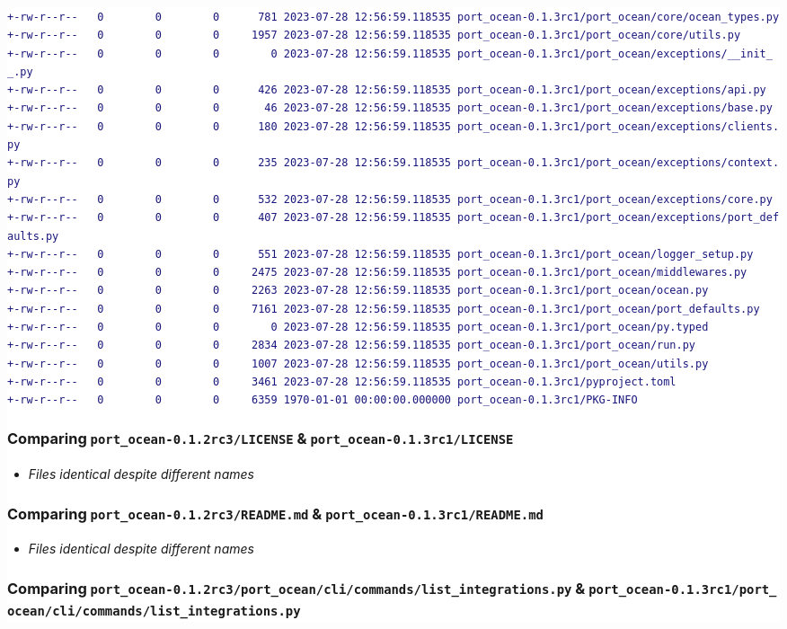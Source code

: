 ```diff
+-rw-r--r--   0        0        0      781 2023-07-28 12:56:59.118535 port_ocean-0.1.3rc1/port_ocean/core/ocean_types.py
+-rw-r--r--   0        0        0     1957 2023-07-28 12:56:59.118535 port_ocean-0.1.3rc1/port_ocean/core/utils.py
+-rw-r--r--   0        0        0        0 2023-07-28 12:56:59.118535 port_ocean-0.1.3rc1/port_ocean/exceptions/__init__.py
+-rw-r--r--   0        0        0      426 2023-07-28 12:56:59.118535 port_ocean-0.1.3rc1/port_ocean/exceptions/api.py
+-rw-r--r--   0        0        0       46 2023-07-28 12:56:59.118535 port_ocean-0.1.3rc1/port_ocean/exceptions/base.py
+-rw-r--r--   0        0        0      180 2023-07-28 12:56:59.118535 port_ocean-0.1.3rc1/port_ocean/exceptions/clients.py
+-rw-r--r--   0        0        0      235 2023-07-28 12:56:59.118535 port_ocean-0.1.3rc1/port_ocean/exceptions/context.py
+-rw-r--r--   0        0        0      532 2023-07-28 12:56:59.118535 port_ocean-0.1.3rc1/port_ocean/exceptions/core.py
+-rw-r--r--   0        0        0      407 2023-07-28 12:56:59.118535 port_ocean-0.1.3rc1/port_ocean/exceptions/port_defaults.py
+-rw-r--r--   0        0        0      551 2023-07-28 12:56:59.118535 port_ocean-0.1.3rc1/port_ocean/logger_setup.py
+-rw-r--r--   0        0        0     2475 2023-07-28 12:56:59.118535 port_ocean-0.1.3rc1/port_ocean/middlewares.py
+-rw-r--r--   0        0        0     2263 2023-07-28 12:56:59.118535 port_ocean-0.1.3rc1/port_ocean/ocean.py
+-rw-r--r--   0        0        0     7161 2023-07-28 12:56:59.118535 port_ocean-0.1.3rc1/port_ocean/port_defaults.py
+-rw-r--r--   0        0        0        0 2023-07-28 12:56:59.118535 port_ocean-0.1.3rc1/port_ocean/py.typed
+-rw-r--r--   0        0        0     2834 2023-07-28 12:56:59.118535 port_ocean-0.1.3rc1/port_ocean/run.py
+-rw-r--r--   0        0        0     1007 2023-07-28 12:56:59.118535 port_ocean-0.1.3rc1/port_ocean/utils.py
+-rw-r--r--   0        0        0     3461 2023-07-28 12:56:59.118535 port_ocean-0.1.3rc1/pyproject.toml
+-rw-r--r--   0        0        0     6359 1970-01-01 00:00:00.000000 port_ocean-0.1.3rc1/PKG-INFO
```

### Comparing `port_ocean-0.1.2rc3/LICENSE` & `port_ocean-0.1.3rc1/LICENSE`

 * *Files identical despite different names*

### Comparing `port_ocean-0.1.2rc3/README.md` & `port_ocean-0.1.3rc1/README.md`

 * *Files identical despite different names*

### Comparing `port_ocean-0.1.2rc3/port_ocean/cli/commands/list_integrations.py` & `port_ocean-0.1.3rc1/port_ocean/cli/commands/list_integrations.py`
